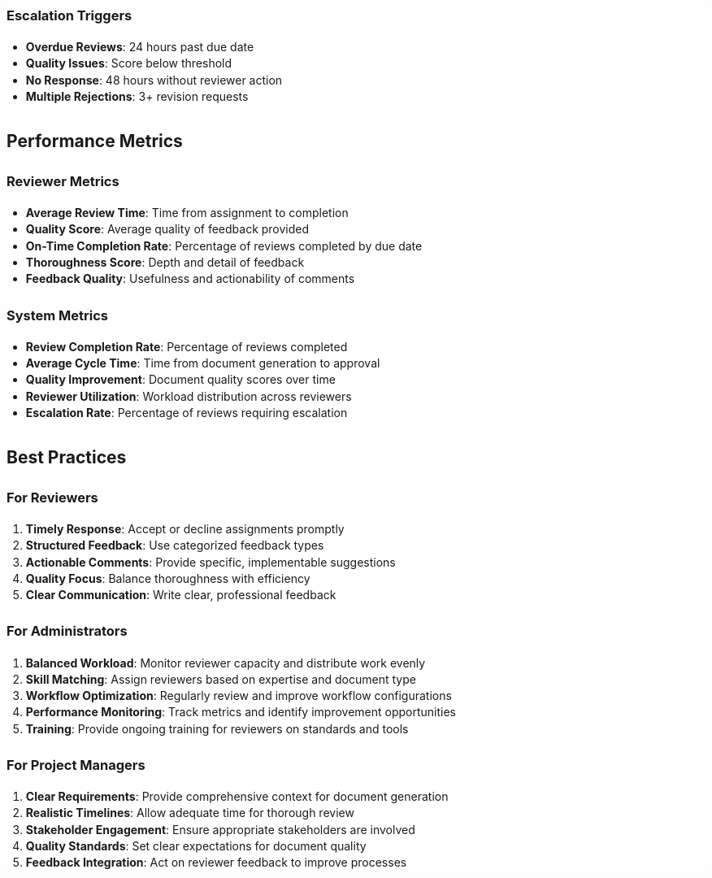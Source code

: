 ### Escalation Triggers

- **Overdue Reviews**: 24 hours past due date
- **Quality Issues**: Score below threshold
- **No Response**: 48 hours without reviewer action
- **Multiple Rejections**: 3+ revision requests

## Performance Metrics

### Reviewer Metrics

- **Average Review Time**: Time from assignment to completion
- **Quality Score**: Average quality of feedback provided
- **On-Time Completion Rate**: Percentage of reviews completed by due date
- **Thoroughness Score**: Depth and detail of feedback
- **Feedback Quality**: Usefulness and actionability of comments

### System Metrics

- **Review Completion Rate**: Percentage of reviews completed
- **Average Cycle Time**: Time from document generation to approval
- **Quality Improvement**: Document quality scores over time
- **Reviewer Utilization**: Workload distribution across reviewers
- **Escalation Rate**: Percentage of reviews requiring escalation

## Best Practices

### For Reviewers

1. **Timely Response**: Accept or decline assignments promptly
2. **Structured Feedback**: Use categorized feedback types
3. **Actionable Comments**: Provide specific, implementable suggestions
4. **Quality Focus**: Balance thoroughness with efficiency
5. **Clear Communication**: Write clear, professional feedback

### For Administrators

1. **Balanced Workload**: Monitor reviewer capacity and distribute work evenly
2. **Skill Matching**: Assign reviewers based on expertise and document type
3. **Workflow Optimization**: Regularly review and improve workflow configurations
4. **Performance Monitoring**: Track metrics and identify improvement opportunities
5. **Training**: Provide ongoing training for reviewers on standards and tools

### For Project Managers

1. **Clear Requirements**: Provide comprehensive context for document generation
2. **Realistic Timelines**: Allow adequate time for thorough review
3. **Stakeholder Engagement**: Ensure appropriate stakeholders are involved
4. **Quality Standards**: Set clear expectations for document quality
5. **Feedback Integration**: Act on reviewer feedback to improve processes
